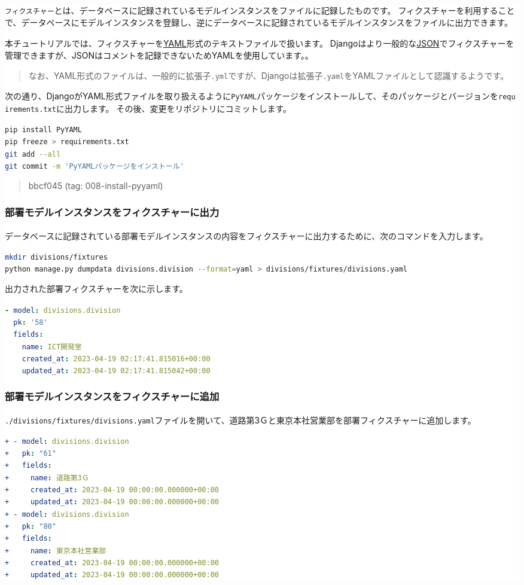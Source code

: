 `フィクスチャー`とは、データベースに記録されているモデルインスタンスをファイルに記録したものです。
フィクスチャーを利用することで、データベースにモデルインスタンスを登録し、逆にデータベースに記録されているモデルインスタンスをファイルに出力できます。

本チュートリアルでは、フィクスチャーを[YAML](https://yaml.org/)形式のテキストファイルで扱います。
Djangoはより一般的な[JSON](https://developer.mozilla.org/ja/docs/Learn/JavaScript/Objects/JSON)でフィクスチャーを管理できますが、JSONはコメントを記録できないためYAMLを使用しています。。

> なお、YAML形式のファイルは、一般的に拡張子`.yml`ですが、Djangoは拡張子`.yaml`をYAMLファイルとして認識するようです。

次の通り、DjangoがYAML形式ファイルを取り扱えるように`PyYAML`パッケージをインストールして、そのパッケージとバージョンを`requirements.txt`に出力します。
その後、変更をリポジトリにコミットします。

```bash
pip install PyYAML
pip freeze > requirements.txt
git add --all
git commit -m 'PyYAMLパッケージをインストール'
```

> bbcf045 (tag: 008-install-pyyaml)

### 部署モデルインスタンスをフィクスチャーに出力

データベースに記録されている部署モデルインスタンスの内容をフィクスチャーに出力するために、次のコマンドを入力します。

```bash
mkdir divisions/fixtures
python manage.py dumpdata divisions.division --format=yaml > divisions/fixtures/divisions.yaml
```

出力された部署フィクスチャーを次に示します。

```yaml
- model: divisions.division
  pk: '58'
  fields:
    name: ICT開発室
    created_at: 2023-04-19 02:17:41.815016+00:00
    updated_at: 2023-04-19 02:17:41.815042+00:00
```

### 部署モデルインスタンスをフィクスチャーに追加

`./divisions/fixtures/divisions.yaml`ファイルを開いて、道路第3Ｇと東京本社営業部を部署フィクスチャーに追加します。

```yaml
+ - model: divisions.division
+   pk: "61"
+   fields:
+     name: 道路第3Ｇ
+     created_at: 2023-04-19 00:00:00.000000+00:00
+     updated_at: 2023-04-19 00:00:00.000000+00:00
+ - model: divisions.division
+   pk: "80"
+   fields:
+     name: 東京本社営業部
+     created_at: 2023-04-19 00:00:00.000000+00:00
+     updated_at: 2023-04-19 00:00:00.000000+00:00
```
